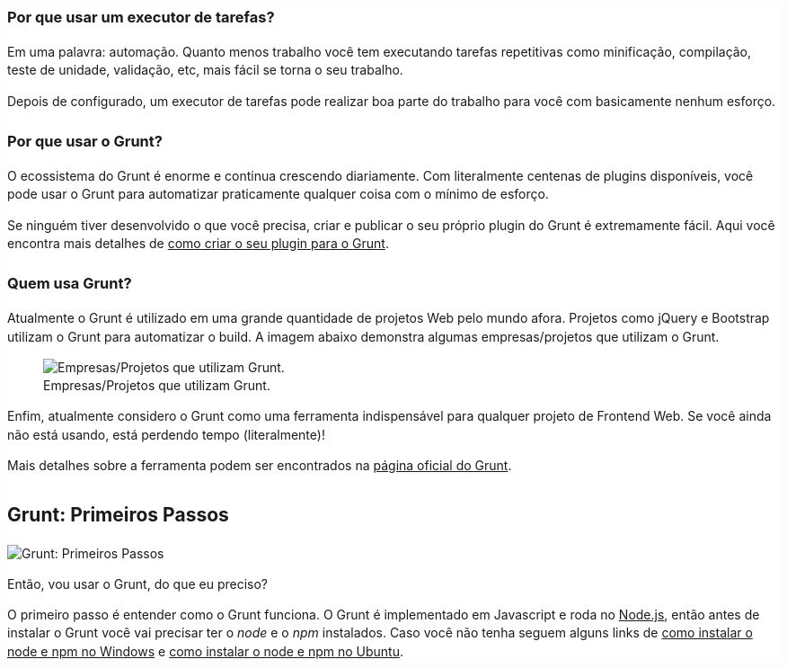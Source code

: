 ### Por que usar um executor de tarefas?

Em uma palavra: automação. Quanto menos trabalho você tem executando tarefas repetitivas como minificação, compilação, 
teste de unidade, validação, etc, mais fácil se torna o seu trabalho.

Depois de configurado, um executor de tarefas pode realizar boa parte do trabalho para você com basicamente nenhum esforço.

### Por que usar o Grunt?

O ecossistema do Grunt é enorme e continua crescendo diariamente. Com literalmente centenas de plugins disponíveis, 
você pode usar o Grunt para automatizar praticamente qualquer coisa com o mínimo de esforço.

Se ninguém tiver desenvolvido o que você precisa, criar e publicar o seu próprio plugin do Grunt é extremamente fácil. 
Aqui você encontra mais detalhes de 
<a href="http://gruntjs.com/creating-plugins" target="_blank">como criar o seu plugin para o Grunt</a>.

### Quem usa Grunt?

Atualmente o Grunt é utilizado em uma grande quantidade de projetos Web pelo mundo afora. 
Projetos como jQuery e Bootstrap utilizam o Grunt para automatizar o build. 
A imagem abaixo demonstra algumas empresas/projetos que utilizam o Grunt.

<figure class="post-figure medium">  
    <img src="/img/posts/web/frontend/grunt/quem-usa-grunt.png" class="responsive-image"
      alt="Empresas/Projetos que utilizam Grunt.">  
  <figcaption class="caption">Empresas/Projetos que utilizam Grunt.</figcaption>
</figure>

Enfim, atualmente considero o Grunt como uma ferramenta indispensável para qualquer projeto de Frontend Web. 
Se você ainda não está usando, está perdendo tempo (literalmente)!

Mais detalhes sobre a ferramenta podem ser encontrados na 
<a href="http://gruntjs.com/" target="_blank">página oficial do Grunt</a>.

## Grunt: Primeiros Passos

<img src="/img/posts/web/frontend/grunt/primeiros-passos.jpg" 
  alt="Grunt: Primeiros Passos" title="Grunt: Primeiros Passos" class="section-image">

Então, vou usar o Grunt, do que eu preciso?

O primeiro passo é entender como o Grunt funciona. O Grunt é implementado em Javascript e roda no 
<a href="https://nodejs.org/en/" target="_blank">Node.js</a>, então antes de instalar o Grunt você vai precisar ter o 
*node* e o *npm* instalados. Caso você não tenha seguem alguns links de 
<a href="http://blog.teamtreehouse.com/install-node-js-npm-windows" target="_blank">como instalar o node e npm no Windows</a> 
e <a href="https://www.digitalocean.com/community/tutorials/como-instalar-o-node-js-em-um-servidor-ubuntu-14-04-pt" target="_blank">como instalar o node e npm no Ubuntu</a>.
